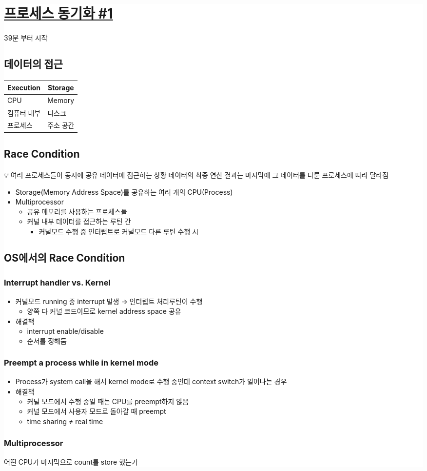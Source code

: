 # [프로세스 동기화 #1](https://core.ewha.ac.kr/publicview/C0101020140401134252676046?vmode=f)

39분 부터 시작

## 데이터의 접근

| Execution   | Storage   |
| ----------- | --------- |
| CPU         | Memory    |
| 컴퓨터 내부 | 디스크    |
| 프로세스    | 주소 공간 |

## Race Condition

<aside>
💡 여러 프로세스들이 동시에 공유 데이터에 접근하는 상황
데이터의 최종 연산 결과는 마지막에 그 데이터를 다룬 프로세스에 따라 달라짐

</aside>

- Storage(Memory Address Space)를 공유하는 여러 개의 CPU(Process)
- Multiprocessor
  - 공유 메모리를 사용하는 프로세스들
  - 커널 내부 데이터를 접근하는 루틴 간
    - 커널모드 수행 중 인터럽트로 커널모드 다른 루틴 수행 시

## OS에서의 Race Condition

### Interrupt handler vs. Kernel

- 커널모드 running 중 interrupt 발생 → 인터럽트 처리루틴이 수행
  - 양쪽 다 커널 코드이므로 kernel address space 공유
- 해결책
  - interrupt enable/disable
  - 순서를 정해둠

### Preempt a process while in kernel mode

- Process가 system call을 해서 kernel mode로 수행 중인데 context switch가 일어나는 경우
- 해결책
  - 커널 모드에서 수행 중일 때는 CPU를 preempt하지 않음
  - 커널 모드에서 사용자 모드로 돌아갈 때 preempt
  - time sharing ≠ real time

### Multiprocessor

어떤 CPU가 마지막으로 count를 store 했는가
